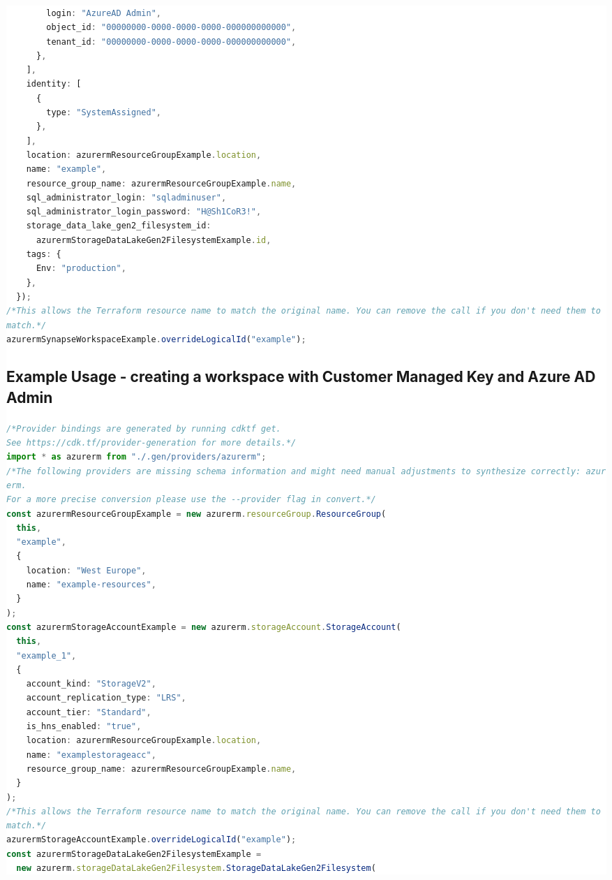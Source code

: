 ```typescript
        login: "AzureAD Admin",
        object_id: "00000000-0000-0000-0000-000000000000",
        tenant_id: "00000000-0000-0000-0000-000000000000",
      },
    ],
    identity: [
      {
        type: "SystemAssigned",
      },
    ],
    location: azurermResourceGroupExample.location,
    name: "example",
    resource_group_name: azurermResourceGroupExample.name,
    sql_administrator_login: "sqladminuser",
    sql_administrator_login_password: "H@Sh1CoR3!",
    storage_data_lake_gen2_filesystem_id:
      azurermStorageDataLakeGen2FilesystemExample.id,
    tags: {
      Env: "production",
    },
  });
/*This allows the Terraform resource name to match the original name. You can remove the call if you don't need them to match.*/
azurermSynapseWorkspaceExample.overrideLogicalId("example");

```

## Example Usage - creating a workspace with Customer Managed Key and Azure AD Admin

```typescript
/*Provider bindings are generated by running cdktf get.
See https://cdk.tf/provider-generation for more details.*/
import * as azurerm from "./.gen/providers/azurerm";
/*The following providers are missing schema information and might need manual adjustments to synthesize correctly: azurerm.
For a more precise conversion please use the --provider flag in convert.*/
const azurermResourceGroupExample = new azurerm.resourceGroup.ResourceGroup(
  this,
  "example",
  {
    location: "West Europe",
    name: "example-resources",
  }
);
const azurermStorageAccountExample = new azurerm.storageAccount.StorageAccount(
  this,
  "example_1",
  {
    account_kind: "StorageV2",
    account_replication_type: "LRS",
    account_tier: "Standard",
    is_hns_enabled: "true",
    location: azurermResourceGroupExample.location,
    name: "examplestorageacc",
    resource_group_name: azurermResourceGroupExample.name,
  }
);
/*This allows the Terraform resource name to match the original name. You can remove the call if you don't need them to match.*/
azurermStorageAccountExample.overrideLogicalId("example");
const azurermStorageDataLakeGen2FilesystemExample =
  new azurerm.storageDataLakeGen2Filesystem.StorageDataLakeGen2Filesystem(
```